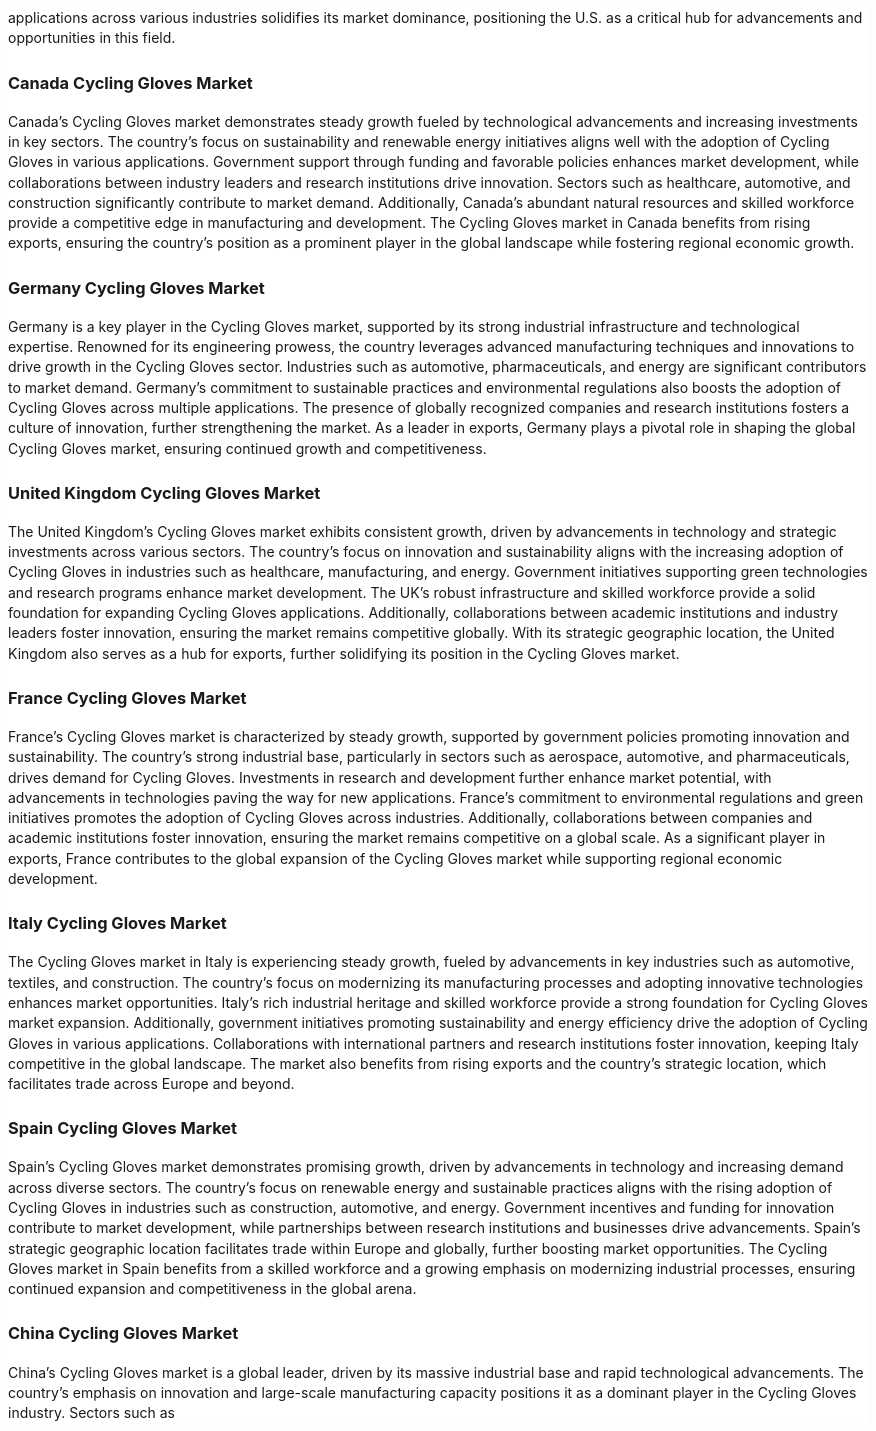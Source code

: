 applications across various industries solidifies its market dominance, positioning the U.S. as a critical hub for advancements and opportunities in this field.</p><h3>Canada Cycling Gloves Market</h3><p>Canada&rsquo;s Cycling Gloves market demonstrates steady growth fueled by technological advancements and increasing investments in key sectors. The country&rsquo;s focus on sustainability and renewable energy initiatives aligns well with the adoption of Cycling Gloves in various applications. Government support through funding and favorable policies enhances market development, while collaborations between industry leaders and research institutions drive innovation. Sectors such as healthcare, automotive, and construction significantly contribute to market demand. Additionally, Canada&rsquo;s abundant natural resources and skilled workforce provide a competitive edge in manufacturing and development. The Cycling Gloves market in Canada benefits from rising exports, ensuring the country&rsquo;s position as a prominent player in the global landscape while fostering regional economic growth.</p><h3>Germany Cycling Gloves Market</h3><p>Germany is a key player in the Cycling Gloves market, supported by its strong industrial infrastructure and technological expertise. Renowned for its engineering prowess, the country leverages advanced manufacturing techniques and innovations to drive growth in the Cycling Gloves sector. Industries such as automotive, pharmaceuticals, and energy are significant contributors to market demand. Germany&rsquo;s commitment to sustainable practices and environmental regulations also boosts the adoption of Cycling Gloves across multiple applications. The presence of globally recognized companies and research institutions fosters a culture of innovation, further strengthening the market. As a leader in exports, Germany plays a pivotal role in shaping the global Cycling Gloves market, ensuring continued growth and competitiveness.</p><h3>United Kingdom Cycling Gloves Market</h3><p>The United Kingdom&rsquo;s Cycling Gloves market exhibits consistent growth, driven by advancements in technology and strategic investments across various sectors. The country&rsquo;s focus on innovation and sustainability aligns with the increasing adoption of Cycling Gloves in industries such as healthcare, manufacturing, and energy. Government initiatives supporting green technologies and research programs enhance market development. The UK&rsquo;s robust infrastructure and skilled workforce provide a solid foundation for expanding Cycling Gloves applications. Additionally, collaborations between academic institutions and industry leaders foster innovation, ensuring the market remains competitive globally. With its strategic geographic location, the United Kingdom also serves as a hub for exports, further solidifying its position in the Cycling Gloves market.</p><h3>France Cycling Gloves Market</h3><p>France&rsquo;s Cycling Gloves market is characterized by steady growth, supported by government policies promoting innovation and sustainability. The country&rsquo;s strong industrial base, particularly in sectors such as aerospace, automotive, and pharmaceuticals, drives demand for Cycling Gloves. Investments in research and development further enhance market potential, with advancements in technologies paving the way for new applications. France&rsquo;s commitment to environmental regulations and green initiatives promotes the adoption of Cycling Gloves across industries. Additionally, collaborations between companies and academic institutions foster innovation, ensuring the market remains competitive on a global scale. As a significant player in exports, France contributes to the global expansion of the Cycling Gloves market while supporting regional economic development.</p><h3>Italy Cycling Gloves Market</h3><p>The Cycling Gloves market in Italy is experiencing steady growth, fueled by advancements in key industries such as automotive, textiles, and construction. The country&rsquo;s focus on modernizing its manufacturing processes and adopting innovative technologies enhances market opportunities. Italy&rsquo;s rich industrial heritage and skilled workforce provide a strong foundation for Cycling Gloves market expansion. Additionally, government initiatives promoting sustainability and energy efficiency drive the adoption of Cycling Gloves in various applications. Collaborations with international partners and research institutions foster innovation, keeping Italy competitive in the global landscape. The market also benefits from rising exports and the country&rsquo;s strategic location, which facilitates trade across Europe and beyond.</p><h3>Spain Cycling Gloves Market</h3><p>Spain&rsquo;s Cycling Gloves market demonstrates promising growth, driven by advancements in technology and increasing demand across diverse sectors. The country&rsquo;s focus on renewable energy and sustainable practices aligns with the rising adoption of Cycling Gloves in industries such as construction, automotive, and energy. Government incentives and funding for innovation contribute to market development, while partnerships between research institutions and businesses drive advancements. Spain&rsquo;s strategic geographic location facilitates trade within Europe and globally, further boosting market opportunities. The Cycling Gloves market in Spain benefits from a skilled workforce and a growing emphasis on modernizing industrial processes, ensuring continued expansion and competitiveness in the global arena.</p><h3>China Cycling Gloves Market</h3><p>China&rsquo;s Cycling Gloves market is a global leader, driven by its massive industrial base and rapid technological advancements. The country&rsquo;s emphasis on innovation and large-scale manufacturing capacity positions it as a dominant player in the Cycling Gloves industry. Sectors such as